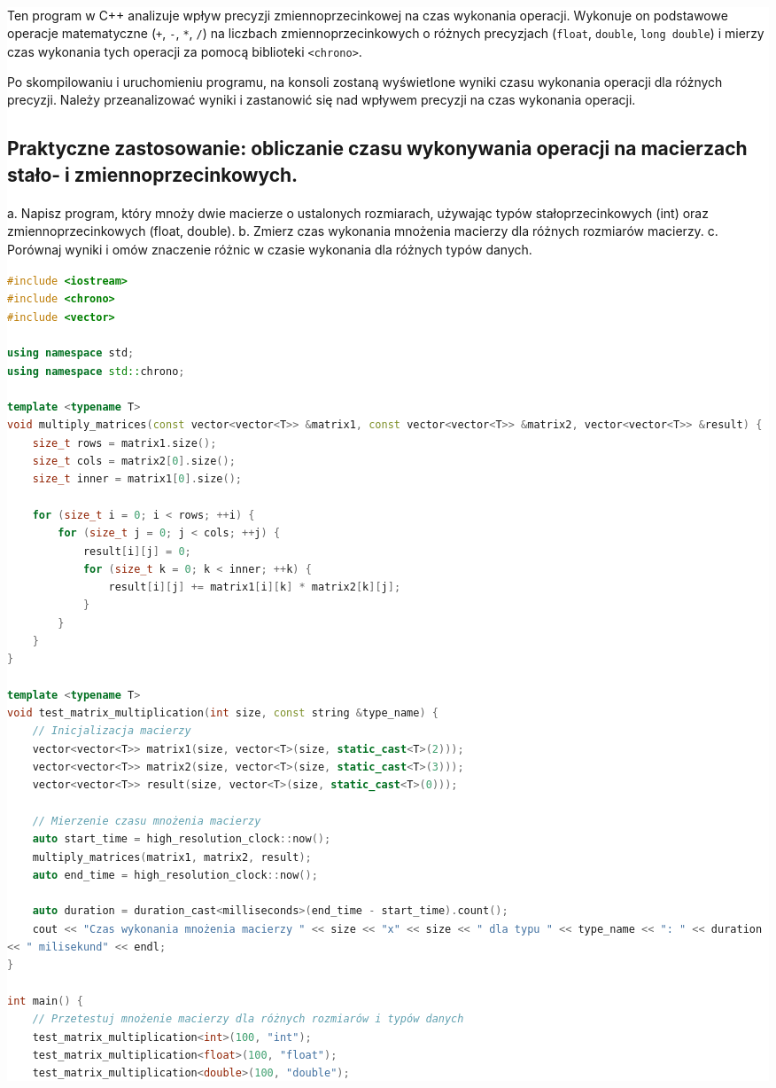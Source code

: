 Ten program w C++ analizuje wpływ precyzji zmiennoprzecinkowej na czas wykonania operacji. Wykonuje on podstawowe operacje matematyczne (`+`, `-`, `*`, `/`) na liczbach zmiennoprzecinkowych o różnych precyzjach (`float`, `double`, `long double`) i mierzy czas wykonania tych operacji za pomocą biblioteki `<chrono>`.

Po skompilowaniu i uruchomieniu programu, na konsoli zostaną wyświetlone wyniki czasu wykonania operacji dla różnych precyzji. Należy przeanalizować wyniki i zastanowić się nad wpływem precyzji na czas wykonania operacji.

## Praktyczne zastosowanie: obliczanie czasu wykonywania operacji na macierzach stało- i zmiennoprzecinkowych.

a. Napisz program, który mnoży dwie macierze o ustalonych rozmiarach, używając typów stałoprzecinkowych (int) oraz zmiennoprzecinkowych (float, double).
b. Zmierz czas wykonania mnożenia macierzy dla różnych rozmiarów macierzy.
c. Porównaj wyniki i omów znaczenie różnic w czasie wykonania dla różnych typów danych.

```cpp
#include <iostream>
#include <chrono>
#include <vector>

using namespace std;
using namespace std::chrono;

template <typename T>
void multiply_matrices(const vector<vector<T>> &matrix1, const vector<vector<T>> &matrix2, vector<vector<T>> &result) {
    size_t rows = matrix1.size();
    size_t cols = matrix2[0].size();
    size_t inner = matrix1[0].size();

    for (size_t i = 0; i < rows; ++i) {
        for (size_t j = 0; j < cols; ++j) {
            result[i][j] = 0;
            for (size_t k = 0; k < inner; ++k) {
                result[i][j] += matrix1[i][k] * matrix2[k][j];
            }
        }
    }
}

template <typename T>
void test_matrix_multiplication(int size, const string &type_name) {
    // Inicjalizacja macierzy
    vector<vector<T>> matrix1(size, vector<T>(size, static_cast<T>(2)));
    vector<vector<T>> matrix2(size, vector<T>(size, static_cast<T>(3)));
    vector<vector<T>> result(size, vector<T>(size, static_cast<T>(0)));

    // Mierzenie czasu mnożenia macierzy
    auto start_time = high_resolution_clock::now();
    multiply_matrices(matrix1, matrix2, result);
    auto end_time = high_resolution_clock::now();

    auto duration = duration_cast<milliseconds>(end_time - start_time).count();
    cout << "Czas wykonania mnożenia macierzy " << size << "x" << size << " dla typu " << type_name << ": " << duration << " milisekund" << endl;
}

int main() {
    // Przetestuj mnożenie macierzy dla różnych rozmiarów i typów danych
    test_matrix_multiplication<int>(100, "int");
    test_matrix_multiplication<float>(100, "float");
    test_matrix_multiplication<double>(100, "double");
```